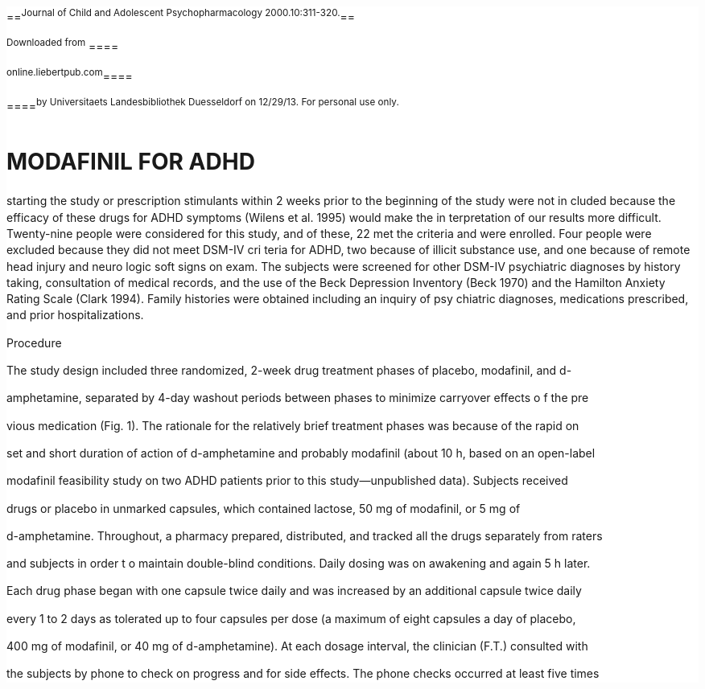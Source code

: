 ==<sup>Journal of Child and Adolescent Psychopharmacology 2000.10:311-320.</sup>==

<sup>Downloaded from</sup> ====

<sup>online.liebertpub.com</sup>====

====<sup>by Universitaets Landesbibliothek Duesseldorf on 12/29/13. For personal use only.</sup>

# MODAFINIL FOR ADHD

starting the study or prescription stimulants within 2 weeks prior to the beginning of the study were not in­ cluded because the efficacy of these drugs for ADHD symptoms (Wilens et al. 1995) would make the in­ terpretation of our results more difficult. Twenty-nine people were considered for this study, and of these, 22 met the criteria and were enrolled. Four people were excluded because they did not meet DSM-IV cri­ teria for ADHD, two because of illicit substance use, and one because of remote head injury and neuro­ logic soft signs on exam. The subjects were screened for other DSM-IV psychiatric diagnoses by history taking, consultation of medical records, and the use of the Beck Depression Inventory (Beck 1970) and the Hamilton Anxiety Rating Scale (Clark 1994). Family histories were obtained including an inquiry of psy­ chiatric diagnoses, medications prescribed, and prior hospitalizations.

Procedure

The study design included three randomized, 2-week drug treatment phases of placebo, modafinil, and d-

amphetamine, separated by 4-day washout periods between phases to minimize carryover effects o f the pre­

vious medication (Fig. 1). The rationale for the relatively brief treatment phases was because of the rapid on­

set and short duration of action of d-amphetamine and probably modafinil (about 10 h, based on an open-label

modafinil feasibility study on two ADHD patients prior to this study—unpublished data). Subjects received

drugs or placebo in unmarked capsules, which contained lactose, 50 mg of modafinil, or 5 mg of

d-amphetamine. Throughout, a pharmacy prepared, distributed, and tracked all the drugs separately from raters

and subjects in order t o maintain double-blind conditions. Daily dosing was on awakening and again 5 h later.

Each drug phase began with one capsule twice daily and was increased by an additional capsule twice daily

every 1 to 2 days as tolerated up to four capsules per dose (a maximum of eight capsules a day of placebo,

400 mg of modafinil, or 40 mg of d-amphetamine). At each dosage interval, the clinician (F.T.) consulted with

the subjects by phone to check on progress and for side effects. The phone checks occurred at least five times
